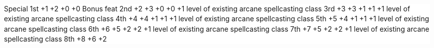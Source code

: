 <th>Special</th>
</tr>

<tr class="odd">
<td>1st</td>
<td>+1</td>
<td>+2</td>
<td>+0</td>
<td>+0</td>
<td>Bonus feat</td>
</tr>
<tr class="even">
<td>2nd</td>
<td>+2</td>
<td>+3</td>
<td>+0</td>
<td>+0</td>
<td>+1 level of existing arcane spellcasting class</td>
</tr>
<tr class="odd">
<td>3rd</td>
<td>+3</td>
<td>+3</td>
<td>+1</td>
<td>+1</td>
<td>+1 level of existing arcane spellcasting class</td>
</tr>
<tr class="even">
<td>4th</td>
<td>+4</td>
<td>+4</td>
<td>+1</td>
<td>+1</td>
<td>+1 level of existing arcane spellcasting class</td>
</tr>
<tr class="odd">
<td>5th</td>
<td>+5</td>
<td>+4</td>
<td>+1</td>
<td>+1</td>
<td>+1 level of existing arcane spellcasting class</td>
</tr>
<tr class="even">
<td>6th</td>
<td>+6</td>
<td>+5</td>
<td>+2</td>
<td>+2</td>
<td>+1 level of existing arcane spellcasting class</td>
</tr>
<tr class="odd">
<td>7th</td>
<td>+7</td>
<td>+5</td>
<td>+2</td>
<td>+2</td>
<td>+1 level of existing arcane spellcasting class</td>
</tr>
<tr class="even">
<td>8th</td>
<td>+8</td>
<td>+6</td>
<td>+2</td>